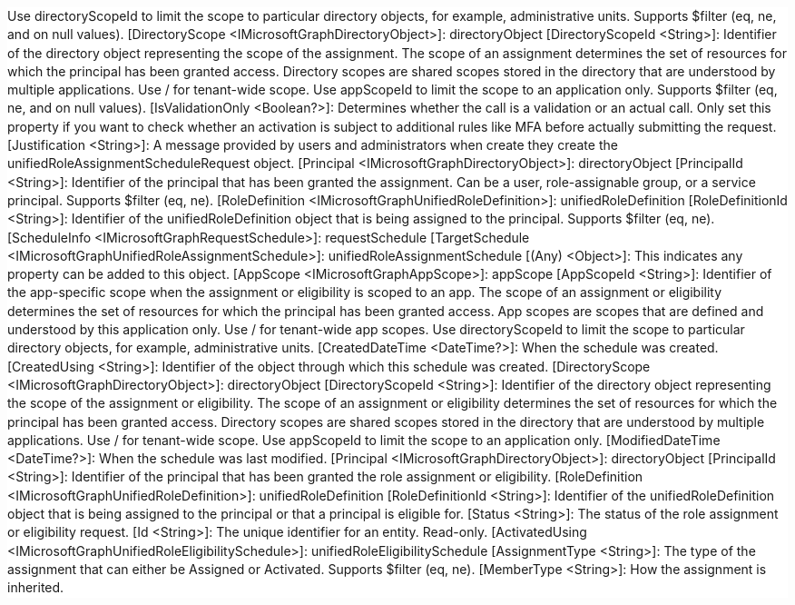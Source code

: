 Use directoryScopeId to limit the scope to particular directory objects, for example, administrative units.
Supports $filter (eq, ne, and on null values).
      \[DirectoryScope \<IMicrosoftGraphDirectoryObject\>\]: directoryObject
      \[DirectoryScopeId \<String\>\]: Identifier of the directory object representing the scope of the assignment.
The scope of an assignment determines the set of resources for which the principal has been granted access.
Directory scopes are shared scopes stored in the directory that are understood by multiple applications.
Use / for tenant-wide scope.
Use appScopeId to limit the scope to an application only.
Supports $filter (eq, ne, and on null values).
      \[IsValidationOnly \<Boolean?\>\]: Determines whether the call is a validation or an actual call.
Only set this property if you want to check whether an activation is subject to additional rules like MFA before actually submitting the request.
      \[Justification \<String\>\]: A message provided by users and administrators when create they create the unifiedRoleAssignmentScheduleRequest object.
      \[Principal \<IMicrosoftGraphDirectoryObject\>\]: directoryObject
      \[PrincipalId \<String\>\]: Identifier of the principal that has been granted the assignment.
Can be a user, role-assignable group, or a service principal.
Supports $filter (eq, ne).
      \[RoleDefinition \<IMicrosoftGraphUnifiedRoleDefinition\>\]: unifiedRoleDefinition
      \[RoleDefinitionId \<String\>\]: Identifier of the unifiedRoleDefinition object that is being assigned to the principal.
Supports $filter (eq, ne).
      \[ScheduleInfo \<IMicrosoftGraphRequestSchedule\>\]: requestSchedule
      \[TargetSchedule \<IMicrosoftGraphUnifiedRoleAssignmentSchedule\>\]: unifiedRoleAssignmentSchedule
        \[(Any) \<Object\>\]: This indicates any property can be added to this object.
        \[AppScope \<IMicrosoftGraphAppScope\>\]: appScope
        \[AppScopeId \<String\>\]: Identifier of the app-specific scope when the assignment or eligibility is scoped to an app.
The scope of an assignment or eligibility determines the set of resources for which the principal has been granted access.
App scopes are scopes that are defined and understood by this application only.
Use / for tenant-wide app scopes.
Use directoryScopeId to limit the scope to particular directory objects, for example, administrative units.
        \[CreatedDateTime \<DateTime?\>\]: When the schedule was created.
        \[CreatedUsing \<String\>\]: Identifier of the object through which this schedule was created.
        \[DirectoryScope \<IMicrosoftGraphDirectoryObject\>\]: directoryObject
        \[DirectoryScopeId \<String\>\]: Identifier of the directory object representing the scope of the assignment or eligibility.
The scope of an assignment or eligibility determines the set of resources for which the principal has been granted access.
Directory scopes are shared scopes stored in the directory that are understood by multiple applications.
Use / for tenant-wide scope.
Use appScopeId to limit the scope to an application only.
        \[ModifiedDateTime \<DateTime?\>\]: When the schedule was last modified.
        \[Principal \<IMicrosoftGraphDirectoryObject\>\]: directoryObject
        \[PrincipalId \<String\>\]: Identifier of the principal that has been granted the role assignment or eligibility.
        \[RoleDefinition \<IMicrosoftGraphUnifiedRoleDefinition\>\]: unifiedRoleDefinition
        \[RoleDefinitionId \<String\>\]: Identifier of the unifiedRoleDefinition object that is being assigned to the principal or that a principal is eligible for.
        \[Status \<String\>\]: The status of the role assignment or eligibility request.
        \[Id \<String\>\]: The unique identifier for an entity.
Read-only.
        \[ActivatedUsing \<IMicrosoftGraphUnifiedRoleEligibilitySchedule\>\]: unifiedRoleEligibilitySchedule
        \[AssignmentType \<String\>\]: The type of the assignment that can either be Assigned or Activated.
Supports $filter (eq, ne).
        \[MemberType \<String\>\]: How the assignment is inherited.